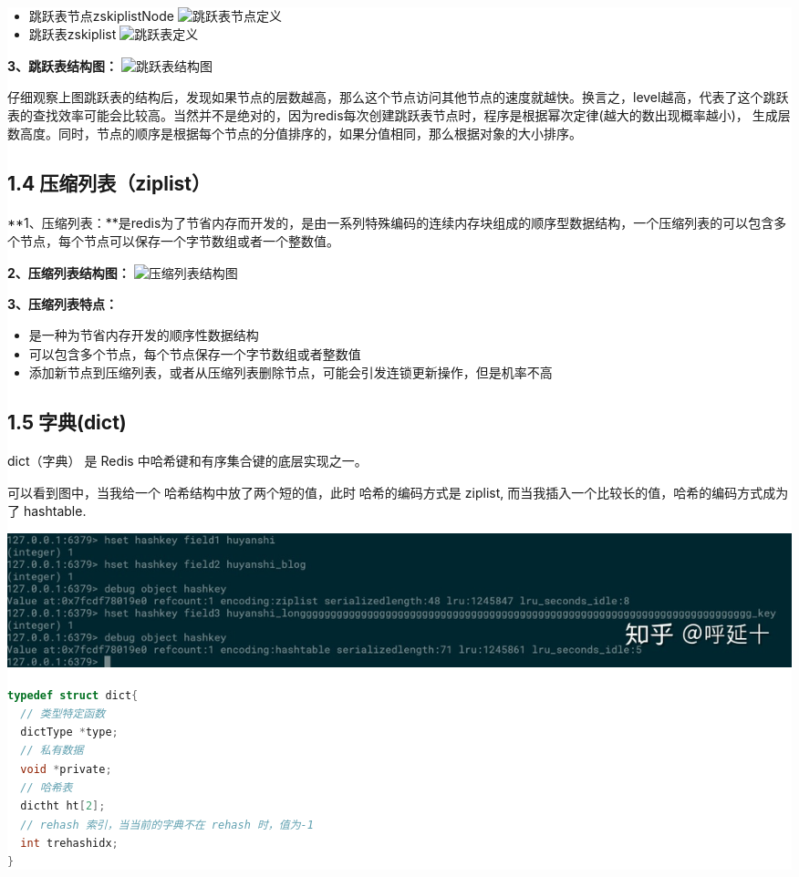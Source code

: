 - 跳跃表节点zskiplistNode
  ![跳跃表节点定义](https://img2020.cnblogs.com/blog/1920418/202112/1920418-20211201115851101-1231395542.png)
- 跳跃表zskiplist
  ![跳跃表定义](https://img2020.cnblogs.com/blog/1920418/202112/1920418-20211201115937132-527198248.png)

**3、跳跃表结构图：**
![跳跃表结构图](https://img2020.cnblogs.com/blog/1920418/202112/1920418-20211201145329984-410463148.png)

仔细观察上图跳跃表的结构后，发现如果节点的层数越高，那么这个节点访问其他节点的速度就越快。换言之，level越高，代表了这个跳跃表的查找效率可能会比较高。当然并不是绝对的，因为redis每次创建跳跃表节点时，程序是根据幂次定律(越大的数出现概率越小)， 生成层数高度。同时，节点的顺序是根据每个节点的分值排序的，如果分值相同，那么根据对象的大小排序。



## 1.4 压缩列表（ziplist）

**1、压缩列表：**是redis为了节省内存而开发的，是由一系列特殊编码的连续内存块组成的顺序型数据结构，一个压缩列表的可以包含多个节点，每个节点可以保存一个字节数组或者一个整数值。

**2、压缩列表结构图：**
![压缩列表结构图](https://img2020.cnblogs.com/blog/1920418/202112/1920418-20211201150430905-971662820.png)

**3、压缩列表特点：**

- 是一种为节省内存开发的顺序性数据结构
- 可以包含多个节点，每个节点保存一个字节数组或者整数值
- 添加新节点到压缩列表，或者从压缩列表删除节点，可能会引发连锁更新操作，但是机率不高



## 1.5 字典(dict)

dict（字典） 是 Redis 中哈希键和有序集合键的底层实现之一。

可以看到图中，当我给一个 哈希结构中放了两个短的值，此时 哈希的编码方式是 ziplist, 而当我插入一个比较长的值，哈希的编码方式成为了 hashtable.

![image-20220727145427750](.\redis底层数据结构.assets\image-20220727145427750.png)

```c
typedef struct dict{
  // 类型特定函数
  dictType *type;
  // 私有数据
  void *private;
  // 哈希表
  dictht ht[2];
  // rehash 索引，当当前的字典不在 rehash 时，值为-1
  int trehashidx;
}
```
